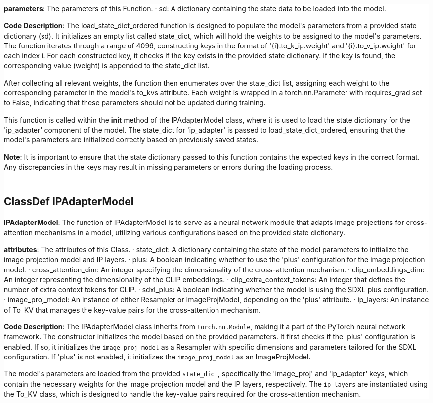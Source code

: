 **parameters**: The parameters of this Function.
· sd: A dictionary containing the state data to be loaded into the model.

**Code Description**: The load_state_dict_ordered function is designed to populate the model's parameters from a provided state dictionary (sd). It initializes an empty list called state_dict, which will hold the weights to be assigned to the model's parameters. The function iterates through a range of 4096, constructing keys in the format of '{i}.to_k_ip.weight' and '{i}.to_v_ip.weight' for each index i. For each constructed key, it checks if the key exists in the provided state dictionary. If the key is found, the corresponding value (weight) is appended to the state_dict list.

After collecting all relevant weights, the function then enumerates over the state_dict list, assigning each weight to the corresponding parameter in the model's to_kvs attribute. Each weight is wrapped in a torch.nn.Parameter with requires_grad set to False, indicating that these parameters should not be updated during training.

This function is called within the __init__ method of the IPAdapterModel class, where it is used to load the state dictionary for the 'ip_adapter' component of the model. The state_dict for 'ip_adapter' is passed to load_state_dict_ordered, ensuring that the model's parameters are initialized correctly based on previously saved states.

**Note**: It is important to ensure that the state dictionary passed to this function contains the expected keys in the correct format. Any discrepancies in the keys may result in missing parameters or errors during the loading process.
***
## ClassDef IPAdapterModel
**IPAdapterModel**: The function of IPAdapterModel is to serve as a neural network module that adapts image projections for cross-attention mechanisms in a model, utilizing various configurations based on the provided state dictionary.

**attributes**: The attributes of this Class.
· state_dict: A dictionary containing the state of the model parameters to initialize the image projection model and IP layers.
· plus: A boolean indicating whether to use the 'plus' configuration for the image projection model.
· cross_attention_dim: An integer specifying the dimensionality of the cross-attention mechanism.
· clip_embeddings_dim: An integer representing the dimensionality of the CLIP embeddings.
· clip_extra_context_tokens: An integer that defines the number of extra context tokens for CLIP.
· sdxl_plus: A boolean indicating whether the model is using the SDXL plus configuration.
· image_proj_model: An instance of either Resampler or ImageProjModel, depending on the 'plus' attribute.
· ip_layers: An instance of To_KV that manages the key-value pairs for the cross-attention mechanism.

**Code Description**: The IPAdapterModel class inherits from `torch.nn.Module`, making it a part of the PyTorch neural network framework. The constructor initializes the model based on the provided parameters. It first checks if the 'plus' configuration is enabled. If so, it initializes the `image_proj_model` as a Resampler with specific dimensions and parameters tailored for the SDXL configuration. If 'plus' is not enabled, it initializes the `image_proj_model` as an ImageProjModel.

The model's parameters are loaded from the provided `state_dict`, specifically the 'image_proj' and 'ip_adapter' keys, which contain the necessary weights for the image projection model and the IP layers, respectively. The `ip_layers` are instantiated using the To_KV class, which is designed to handle the key-value pairs required for the cross-attention mechanism.
